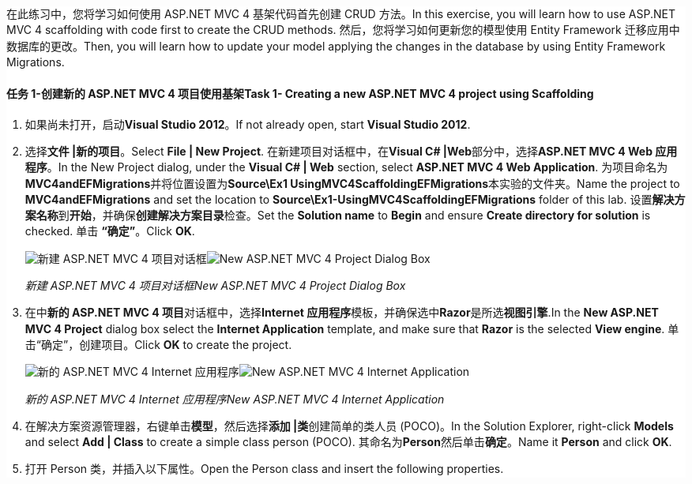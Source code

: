 <span data-ttu-id="4b4c9-136">在此练习中，您将学习如何使用 ASP.NET MVC 4 基架代码首先创建 CRUD 方法。</span><span class="sxs-lookup"><span data-stu-id="4b4c9-136">In this exercise, you will learn how to use ASP.NET MVC 4 scaffolding with code first to create the CRUD methods.</span></span> <span data-ttu-id="4b4c9-137">然后，您将学习如何更新您的模型使用 Entity Framework 迁移应用中数据库的更改。</span><span class="sxs-lookup"><span data-stu-id="4b4c9-137">Then, you will learn how to update your model applying the changes in the database by using Entity Framework Migrations.</span></span>

<a id="Ex1Task1"></a>

<a id="Task_1-_Creating_a_new_ASPNET_MVC_4_project_using_Scaffolding"></a>
#### <a name="task-1--creating-a-new-aspnet-mvc-4-project-using-scaffolding"></a><span data-ttu-id="4b4c9-138">任务 1-创建新的 ASP.NET MVC 4 项目使用基架</span><span class="sxs-lookup"><span data-stu-id="4b4c9-138">Task 1- Creating a new ASP.NET MVC 4 project using Scaffolding</span></span>

1. <span data-ttu-id="4b4c9-139">如果尚未打开，启动**Visual Studio 2012**。</span><span class="sxs-lookup"><span data-stu-id="4b4c9-139">If not already open, start **Visual Studio 2012**.</span></span>
2. <span data-ttu-id="4b4c9-140">选择**文件 |新的项目**。</span><span class="sxs-lookup"><span data-stu-id="4b4c9-140">Select **File | New Project**.</span></span> <span data-ttu-id="4b4c9-141">在新建项目对话框中，在**Visual C# |Web**部分中，选择**ASP.NET MVC 4 Web 应用程序**。</span><span class="sxs-lookup"><span data-stu-id="4b4c9-141">In the New Project dialog, under the **Visual C# | Web** section, select **ASP.NET MVC 4 Web Application**.</span></span> <span data-ttu-id="4b4c9-142">为项目命名为**MVC4andEFMigrations**并将位置设置为**Source\Ex1 UsingMVC4ScaffoldingEFMigrations**本实验的文件夹。</span><span class="sxs-lookup"><span data-stu-id="4b4c9-142">Name the project to **MVC4andEFMigrations** and set the location to **Source\Ex1-UsingMVC4ScaffoldingEFMigrations** folder of this lab.</span></span> <span data-ttu-id="4b4c9-143">设置**解决方案名称**到**开始**，并确保**创建解决方案目录**检查。</span><span class="sxs-lookup"><span data-stu-id="4b4c9-143">Set the **Solution name** to **Begin** and ensure **Create directory for solution** is checked.</span></span> <span data-ttu-id="4b4c9-144">单击 **“确定”**。</span><span class="sxs-lookup"><span data-stu-id="4b4c9-144">Click **OK**.</span></span>

    <span data-ttu-id="4b4c9-145">![新建 ASP.NET MVC 4 项目对话框](aspnet-mvc-4-entity-framework-scaffolding-and-migrations/_static/image1.png "新建 ASP.NET MVC 4 项目对话框")</span><span class="sxs-lookup"><span data-stu-id="4b4c9-145">![New ASP.NET MVC 4 Project Dialog Box](aspnet-mvc-4-entity-framework-scaffolding-and-migrations/_static/image1.png "New ASP.NET MVC 4 Project Dialog Box")</span></span>

    <span data-ttu-id="4b4c9-146">*新建 ASP.NET MVC 4 项目对话框*</span><span class="sxs-lookup"><span data-stu-id="4b4c9-146">*New ASP.NET MVC 4 Project Dialog Box*</span></span>
3. <span data-ttu-id="4b4c9-147">在中**新的 ASP.NET MVC 4 项目**对话框中，选择**Internet 应用程序**模板，并确保选中**Razor**是所选**视图引擎**.</span><span class="sxs-lookup"><span data-stu-id="4b4c9-147">In the **New ASP.NET MVC 4 Project** dialog box select the **Internet Application** template, and make sure that **Razor** is the selected **View engine**.</span></span> <span data-ttu-id="4b4c9-148">单击“确定”，创建项目。</span><span class="sxs-lookup"><span data-stu-id="4b4c9-148">Click **OK** to create the project.</span></span>

    <span data-ttu-id="4b4c9-149">![新的 ASP.NET MVC 4 Internet 应用程序](aspnet-mvc-4-entity-framework-scaffolding-and-migrations/_static/image2.png "新 ASP.NET MVC 4 Internet 应用程序")</span><span class="sxs-lookup"><span data-stu-id="4b4c9-149">![New ASP.NET MVC 4 Internet Application](aspnet-mvc-4-entity-framework-scaffolding-and-migrations/_static/image2.png "New ASP.NET MVC 4 Internet Application")</span></span>

    <span data-ttu-id="4b4c9-150">*新的 ASP.NET MVC 4 Internet 应用程序*</span><span class="sxs-lookup"><span data-stu-id="4b4c9-150">*New ASP.NET MVC 4 Internet Application*</span></span>
4. <span data-ttu-id="4b4c9-151">在解决方案资源管理器，右键单击**模型**，然后选择**添加 |类**创建简单的类人员 (POCO)。</span><span class="sxs-lookup"><span data-stu-id="4b4c9-151">In the Solution Explorer, right-click **Models** and select **Add | Class** to create a simple class person (POCO).</span></span> <span data-ttu-id="4b4c9-152">其命名为**Person**然后单击**确定**。</span><span class="sxs-lookup"><span data-stu-id="4b4c9-152">Name it **Person** and click **OK**.</span></span>
5. <span data-ttu-id="4b4c9-153">打开 Person 类，并插入以下属性。</span><span class="sxs-lookup"><span data-stu-id="4b4c9-153">Open the Person class and insert the following properties.</span></span>
